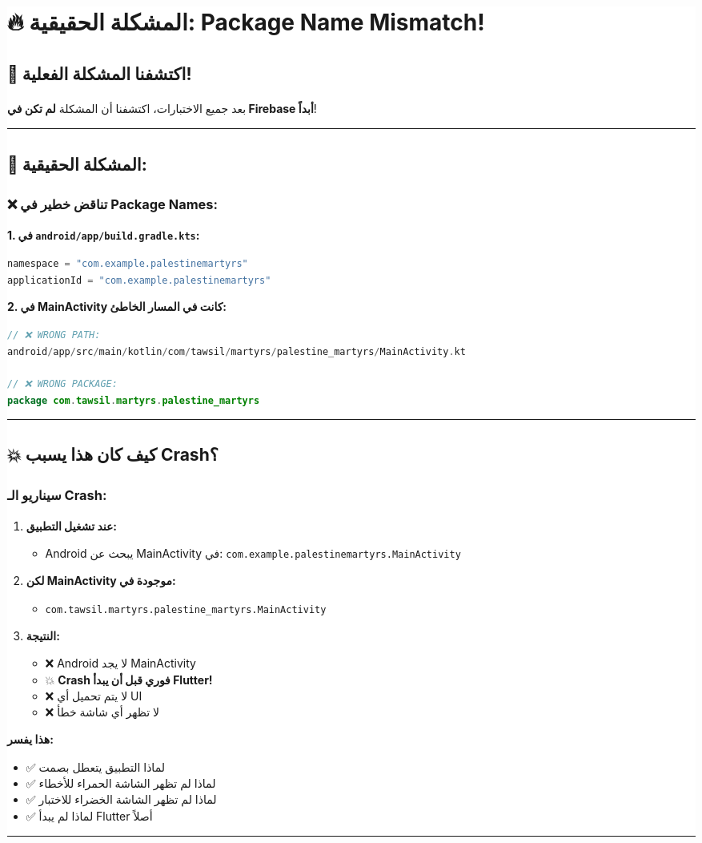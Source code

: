 # 🔥 **المشكلة الحقيقية: Package Name Mismatch!**

## 🎯 **اكتشفنا المشكلة الفعلية!**

بعد جميع الاختبارات، اكتشفنا أن المشكلة **لم تكن في Firebase أبداً**!

---

## 🚨 **المشكلة الحقيقية:**

### ❌ **تناقض خطير في Package Names:**

**1. في `android/app/build.gradle.kts`:**
```kotlin
namespace = "com.example.palestinemartyrs"
applicationId = "com.example.palestinemartyrs"
```

**2. في MainActivity كانت في المسار الخاطئ:**
```kotlin
// ❌ WRONG PATH:
android/app/src/main/kotlin/com/tawsil/martyrs/palestine_martyrs/MainActivity.kt

// ❌ WRONG PACKAGE:
package com.tawsil.martyrs.palestine_martyrs
```

---

## 💥 **كيف كان هذا يسبب Crash؟**

### سيناريو الـ Crash:

1. **عند تشغيل التطبيق:**
   - Android يبحث عن MainActivity في: `com.example.palestinemartyrs.MainActivity`

2. **لكن MainActivity موجودة في:**
   - `com.tawsil.martyrs.palestine_martyrs.MainActivity`

3. **النتيجة:**
   - ❌ Android لا يجد MainActivity
   - 💥 **Crash فوري قبل أن يبدأ Flutter!**
   - ❌ لا يتم تحميل أي UI
   - ❌ لا تظهر أي شاشة خطأ

**هذا يفسر:**
- ✅ لماذا التطبيق يتعطل بصمت
- ✅ لماذا لم تظهر الشاشة الحمراء للأخطاء
- ✅ لماذا لم تظهر الشاشة الخضراء للاختبار
- ✅ لماذا لم يبدأ Flutter أصلاً

---
